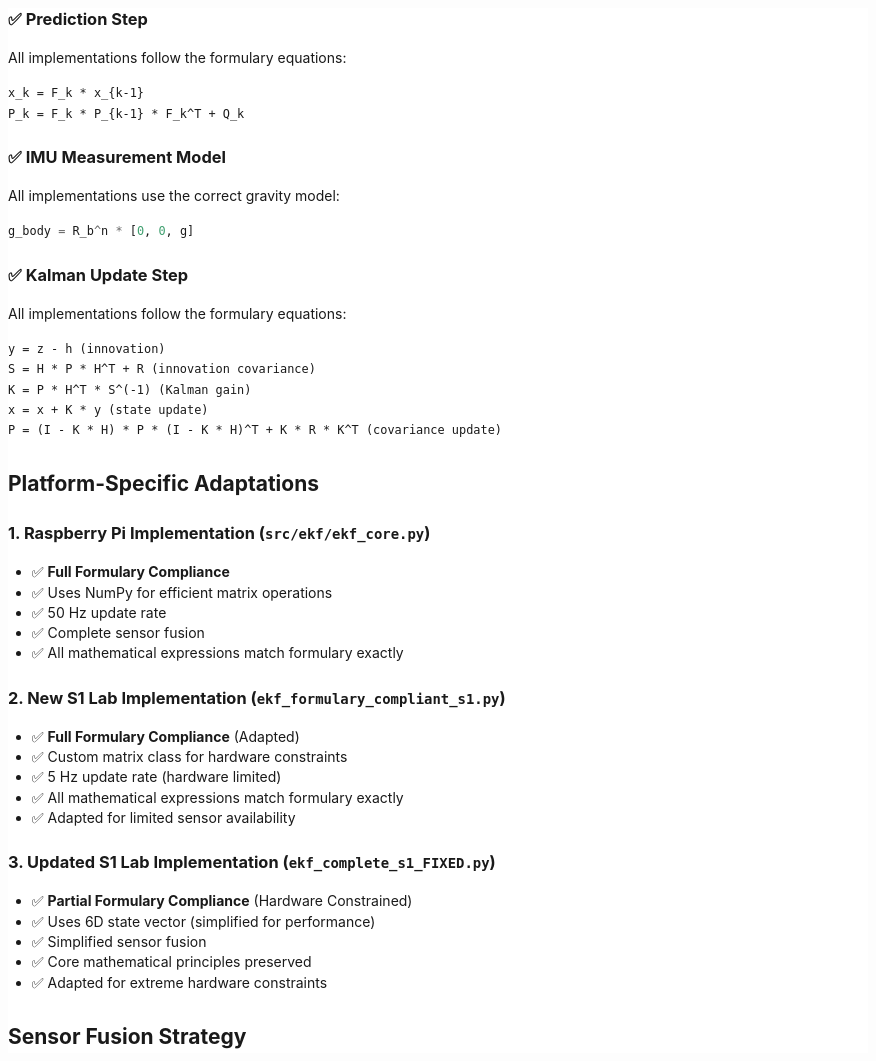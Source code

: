 ### ✅ Prediction Step
All implementations follow the formulary equations:
```
x_k = F_k * x_{k-1}
P_k = F_k * P_{k-1} * F_k^T + Q_k
```

### ✅ IMU Measurement Model
All implementations use the correct gravity model:
```python
g_body = R_b^n * [0, 0, g]
```

### ✅ Kalman Update Step
All implementations follow the formulary equations:
```
y = z - h (innovation)
S = H * P * H^T + R (innovation covariance)
K = P * H^T * S^(-1) (Kalman gain)
x = x + K * y (state update)
P = (I - K * H) * P * (I - K * H)^T + K * R * K^T (covariance update)
```

## Platform-Specific Adaptations

### 1. **Raspberry Pi Implementation** (`src/ekf/ekf_core.py`)
- ✅ **Full Formulary Compliance**
- ✅ Uses NumPy for efficient matrix operations
- ✅ 50 Hz update rate
- ✅ Complete sensor fusion
- ✅ All mathematical expressions match formulary exactly

### 2. **New S1 Lab Implementation** (`ekf_formulary_compliant_s1.py`)
- ✅ **Full Formulary Compliance** (Adapted)
- ✅ Custom matrix class for hardware constraints
- ✅ 5 Hz update rate (hardware limited)
- ✅ All mathematical expressions match formulary exactly
- ✅ Adapted for limited sensor availability

### 3. **Updated S1 Lab Implementation** (`ekf_complete_s1_FIXED.py`)
- ✅ **Partial Formulary Compliance** (Hardware Constrained)
- ✅ Uses 6D state vector (simplified for performance)
- ✅ Simplified sensor fusion
- ✅ Core mathematical principles preserved
- ✅ Adapted for extreme hardware constraints

## Sensor Fusion Strategy
